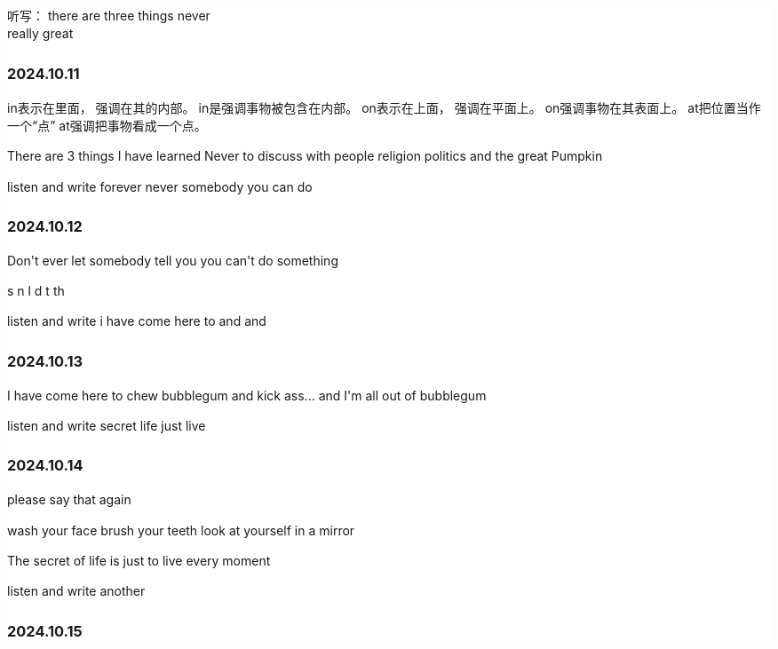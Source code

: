 听写：
there are three things never  
really great

### 2024.10.11

in表示在里面， 强调在其的内部。
in是强调事物被包含在内部。
on表示在上面， 强调在平面上。
on强调事物在其表面上。
at把位置当作一个“点”
at强调把事物看成一个点。

There are 3 things
I have learned
Never to discuss with people
religion politics and the great Pumpkin

listen and write
forever   never somebody you can do

### 2024.10.12

Don't ever let somebody tell you
you can't do something

s n l
d t th

listen and write
i have come here to  and and

### 2024.10.13

I have come here
to chew bubblegum
and kick ass...
and I'm all out of bubblegum

listen and write
secret life just live

### 2024.10.14

please say that again

wash your face
brush your teeth
look at yourself in a mirror

The secret of life is just to live every moment

listen and write
another

### 2024.10.15
